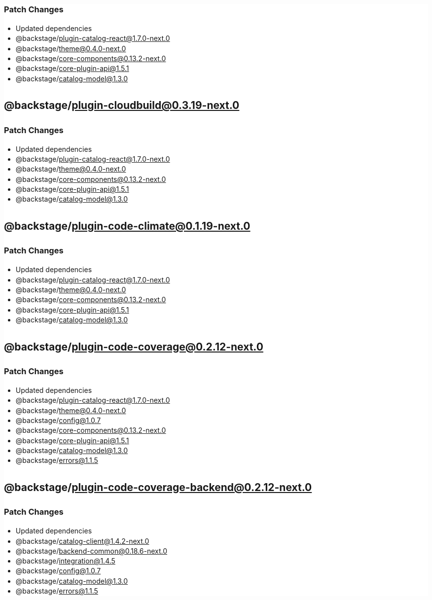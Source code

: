 ### Patch Changes

- Updated dependencies
 - @backstage/plugin-catalog-react@1.7.0-next.0
 - @backstage/theme@0.4.0-next.0
 - @backstage/core-components@0.13.2-next.0
 - @backstage/core-plugin-api@1.5.1
 - @backstage/catalog-model@1.3.0

## @backstage/plugin-cloudbuild@0.3.19-next.0

### Patch Changes

- Updated dependencies
 - @backstage/plugin-catalog-react@1.7.0-next.0
 - @backstage/theme@0.4.0-next.0
 - @backstage/core-components@0.13.2-next.0
 - @backstage/core-plugin-api@1.5.1
 - @backstage/catalog-model@1.3.0

## @backstage/plugin-code-climate@0.1.19-next.0

### Patch Changes

- Updated dependencies
 - @backstage/plugin-catalog-react@1.7.0-next.0
 - @backstage/theme@0.4.0-next.0
 - @backstage/core-components@0.13.2-next.0
 - @backstage/core-plugin-api@1.5.1
 - @backstage/catalog-model@1.3.0

## @backstage/plugin-code-coverage@0.2.12-next.0

### Patch Changes

- Updated dependencies
 - @backstage/plugin-catalog-react@1.7.0-next.0
 - @backstage/theme@0.4.0-next.0
 - @backstage/config@1.0.7
 - @backstage/core-components@0.13.2-next.0
 - @backstage/core-plugin-api@1.5.1
 - @backstage/catalog-model@1.3.0
 - @backstage/errors@1.1.5

## @backstage/plugin-code-coverage-backend@0.2.12-next.0

### Patch Changes

- Updated dependencies
 - @backstage/catalog-client@1.4.2-next.0
 - @backstage/backend-common@0.18.6-next.0
 - @backstage/integration@1.4.5
 - @backstage/config@1.0.7
 - @backstage/catalog-model@1.3.0
 - @backstage/errors@1.1.5
